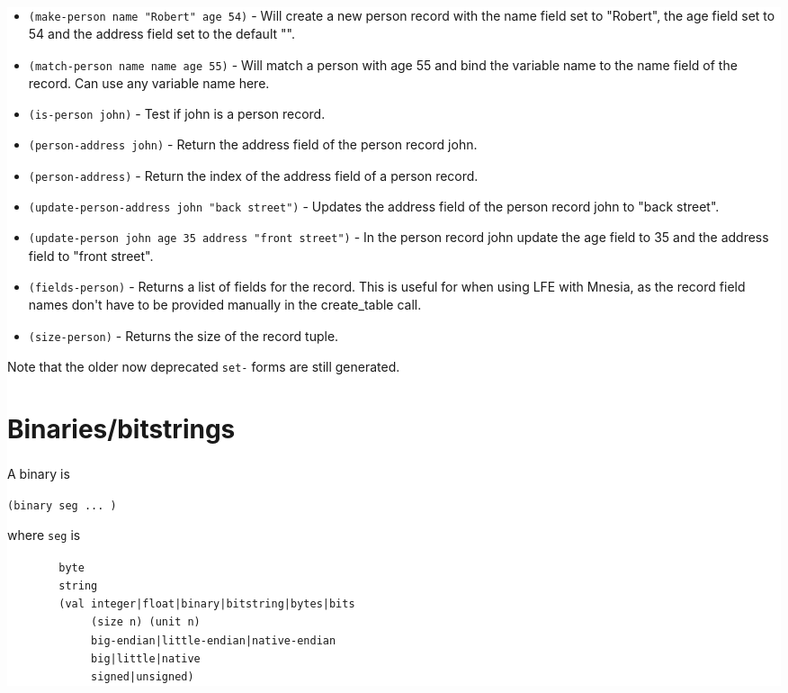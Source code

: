 * ``(make-person name "Robert" age 54)`` -
  Will create a new person record with the name field set to
  "Robert", the age field set to 54 and the address field set to
  the default "".

* ``(match-person name name age 55)`` -
  Will match a person with age 55 and bind the variable name to
  the name field of the record. Can use any variable name here.

* ``(is-person john)`` -
  Test if john is a person record.

* ``(person-address john)`` -
  Return the address field of the person record john.

* ``(person-address)`` -
  Return the index of the address field of a person record.

* ``(update-person-address john "back street")`` -
  Updates the address field of the person record john to
  "back street".

* ``(update-person john age 35 address "front street")`` -
  In the person record john update the age field to 35 and the
  address field to "front street".

* ``(fields-person)`` -
  Returns a list of fields for the record. This is useful for when
  using LFE with Mnesia, as the record field names don't have to be
  provided manually in the create_table call.

* ``(size-person)`` -
  Returns the size of the record tuple.

Note that the older now deprecated ``set-`` forms are still
generated.

# Binaries/bitstrings

A binary is

```
(binary seg ... )
```

where ``seg`` is

```
        byte
        string
        (val integer|float|binary|bitstring|bytes|bits
             (size n) (unit n)
             big-endian|little-endian|native-endian
             big|little|native
             signed|unsigned)
```

